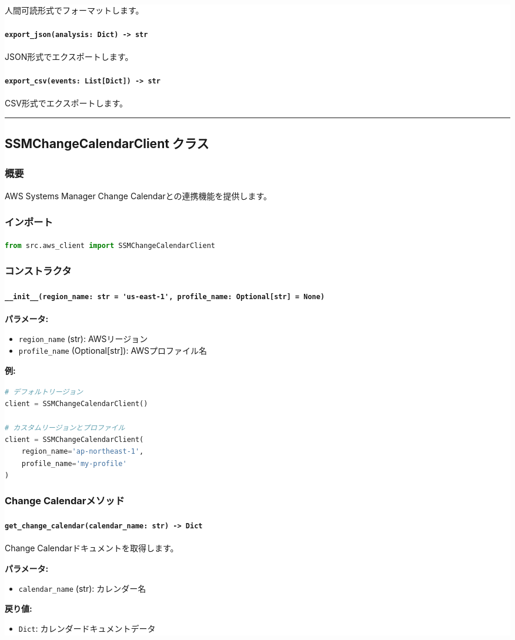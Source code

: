 人間可読形式でフォーマットします。

#### `export_json(analysis: Dict) -> str`

JSON形式でエクスポートします。

#### `export_csv(events: List[Dict]) -> str`

CSV形式でエクスポートします。

---

## SSMChangeCalendarClient クラス

### 概要

AWS Systems Manager Change Calendarとの連携機能を提供します。

### インポート

```python
from src.aws_client import SSMChangeCalendarClient
```

### コンストラクタ

#### `__init__(region_name: str = 'us-east-1', profile_name: Optional[str] = None)`

**パラメータ:**
- `region_name` (str): AWSリージョン
- `profile_name` (Optional[str]): AWSプロファイル名

**例:**
```python
# デフォルトリージョン
client = SSMChangeCalendarClient()

# カスタムリージョンとプロファイル
client = SSMChangeCalendarClient(
    region_name='ap-northeast-1',
    profile_name='my-profile'
)
```

### Change Calendarメソッド

#### `get_change_calendar(calendar_name: str) -> Dict`

Change Calendarドキュメントを取得します。

**パラメータ:**
- `calendar_name` (str): カレンダー名

**戻り値:**
- `Dict`: カレンダードキュメントデータ
